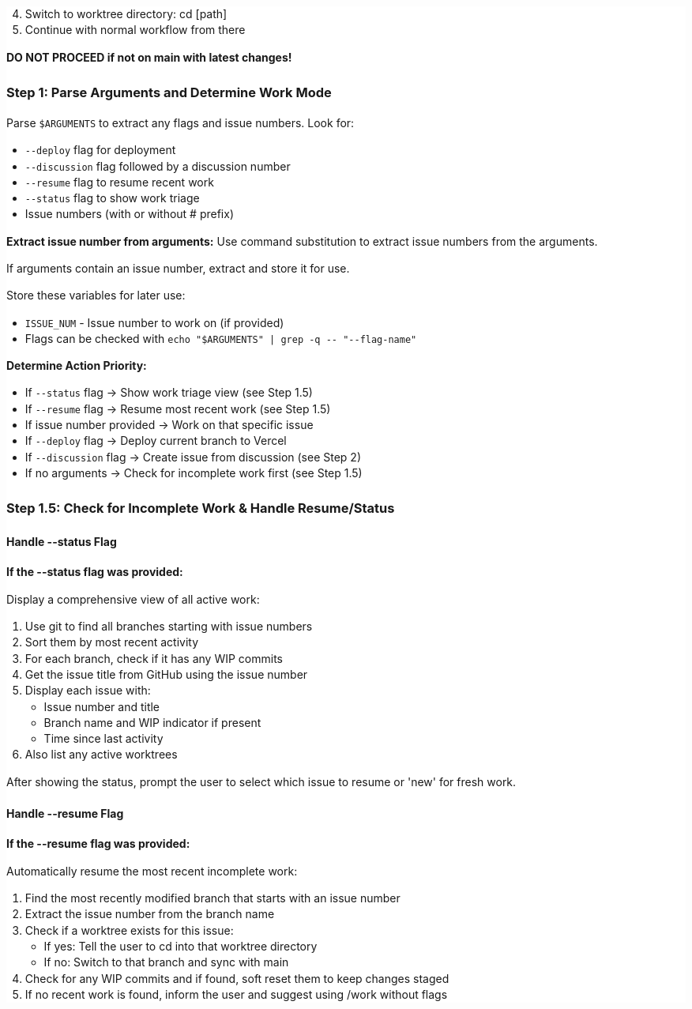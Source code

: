 4. Switch to worktree directory: cd [path]
5. Continue with normal workflow from there

**DO NOT PROCEED if not on main with latest changes!**

### Step 1: Parse Arguments and Determine Work Mode

Parse `$ARGUMENTS` to extract any flags and issue numbers. Look for:
- `--deploy` flag for deployment
- `--discussion` flag followed by a discussion number
- `--resume` flag to resume recent work
- `--status` flag to show work triage
- Issue numbers (with or without # prefix)

**Extract issue number from arguments:**
Use command substitution to extract issue numbers from the arguments.

If arguments contain an issue number, extract and store it for use.

Store these variables for later use:
- `ISSUE_NUM` - Issue number to work on (if provided)
- Flags can be checked with `echo "$ARGUMENTS" | grep -q -- "--flag-name"`

**Determine Action Priority:**
- If `--status` flag → Show work triage view (see Step 1.5)
- If `--resume` flag → Resume most recent work (see Step 1.5)
- If issue number provided → Work on that specific issue
- If `--deploy` flag → Deploy current branch to Vercel
- If `--discussion` flag → Create issue from discussion (see Step 2)
- If no arguments → Check for incomplete work first (see Step 1.5)

### Step 1.5: Check for Incomplete Work & Handle Resume/Status

#### Handle --status Flag
**If the --status flag was provided:**

Display a comprehensive view of all active work:
1. Use git to find all branches starting with issue numbers
2. Sort them by most recent activity
3. For each branch, check if it has any WIP commits
4. Get the issue title from GitHub using the issue number
5. Display each issue with:
   - Issue number and title
   - Branch name and WIP indicator if present
   - Time since last activity
6. Also list any active worktrees

After showing the status, prompt the user to select which issue to resume or 'new' for fresh work.

#### Handle --resume Flag  
**If the --resume flag was provided:**

Automatically resume the most recent incomplete work:
1. Find the most recently modified branch that starts with an issue number
2. Extract the issue number from the branch name
3. Check if a worktree exists for this issue:
   - If yes: Tell the user to cd into that worktree directory
   - If no: Switch to that branch and sync with main
4. Check for any WIP commits and if found, soft reset them to keep changes staged
5. If no recent work is found, inform the user and suggest using /work without flags
